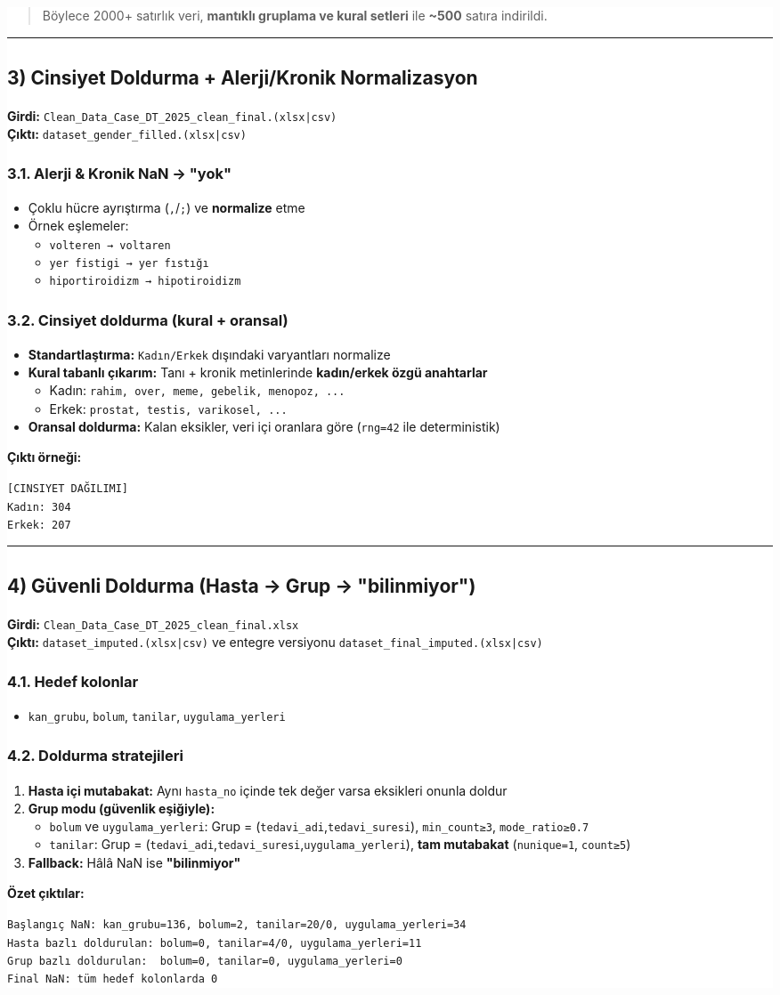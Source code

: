 > Böylece 2000+ satırlık veri, **mantıklı gruplama ve kural setleri** ile **~500** satıra indirildi.

---

## 3) Cinsiyet Doldurma + Alerji/Kronik Normalizasyon

**Girdi:** `Clean_Data_Case_DT_2025_clean_final.(xlsx|csv)`  
**Çıktı:** `dataset_gender_filled.(xlsx|csv)`

### 3.1. Alerji & Kronik NaN → "yok"
- Çoklu hücre ayrıştırma (`,`/`;`) ve **normalize** etme
- Örnek eşlemeler:  
  - `volteren → voltaren`  
  - `yer fistigi → yer fıstığı`  
  - `hiportiroidizm → hipotiroidizm`

### 3.2. Cinsiyet doldurma (kural + oransal)
- **Standartlaştırma:** `Kadın/Erkek` dışındaki varyantları normalize
- **Kural tabanlı çıkarım:** Tanı + kronik metinlerinde **kadın/erkek özgü anahtarlar**  
  - Kadın: `rahim, over, meme, gebelik, menopoz, ...`  
  - Erkek: `prostat, testis, varikosel, ...`
- **Oransal doldurma:** Kalan eksikler, veri içi oranlara göre (`rng=42` ile deterministik)

**Çıktı örneği:**
```text
[CINSIYET DAĞILIMI]
Kadın: 304
Erkek: 207
```

---

## 4) Güvenli Doldurma (Hasta → Grup → "bilinmiyor")

**Girdi:** `Clean_Data_Case_DT_2025_clean_final.xlsx`  
**Çıktı:** `dataset_imputed.(xlsx|csv)` ve entegre versiyonu `dataset_final_imputed.(xlsx|csv)`

### 4.1. Hedef kolonlar
- `kan_grubu`, `bolum`, `tanilar`, `uygulama_yerleri`

### 4.2. Doldurma stratejileri
1. **Hasta içi mutabakat:** Aynı `hasta_no` içinde tek değer varsa eksikleri onunla doldur
2. **Grup modu (güvenlik eşiğiyle):**
   - `bolum` ve `uygulama_yerleri`: Grup = (`tedavi_adi`,`tedavi_suresi`), `min_count≥3`, `mode_ratio≥0.7`
   - `tanilar`: Grup = (`tedavi_adi`,`tedavi_suresi`,`uygulama_yerleri`), **tam mutabakat** (`nunique=1`, `count≥5`)
3. **Fallback:** Hâlâ NaN ise **"bilinmiyor"**

**Özet çıktılar:**
```text
Başlangıç NaN: kan_grubu=136, bolum=2, tanilar=20/0, uygulama_yerleri=34
Hasta bazlı doldurulan: bolum=0, tanilar=4/0, uygulama_yerleri=11
Grup bazlı doldurulan:  bolum=0, tanilar=0, uygulama_yerleri=0
Final NaN: tüm hedef kolonlarda 0
```
